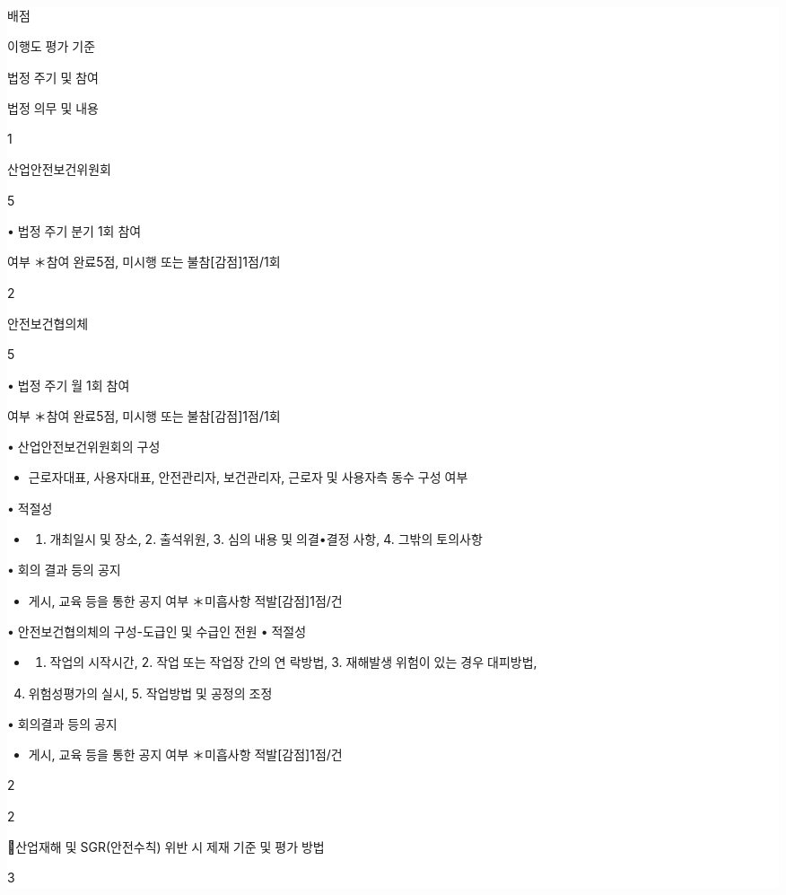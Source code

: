 배점

이행도 평가 기준

법정 주기 및 참여

법정 의무 및 내용

1

산업안전보건위원회

5

• 법정 주기 분기 1회 참여

여부
＊참여 완료5점, 미시행
또는 불참[감점]1점/1회

2

안전보건협의체

5

• 법정 주기 월 1회 참여

여부
＊참여 완료5점, 미시행
또는 불참[감점]1점/1회

• 산업안전보건위원회의 구성
- 근로자대표, 사용자대표, 안전관리자, 보건관리자,
근로자 및 사용자측 동수 구성 여부

• 적절성
- 1. 개최일시 및 장소, 2. 출석위원, 3. 심의 내용 및
의결•결정 사항, 4. 그밖의 토의사항

• 회의 결과 등의 공지
- 게시, 교육 등을 통한 공지 여부
＊미흡사항 적발[감점]1점/건

• 안전보건협의체의 구성-도급인 및 수급인 전원
• 적절성
- 1. 작업의 시작시간, 2. 작업 또는 작업장 간의 연
락방법, 3. 재해발생 위험이 있는 경우 대피방법,
4. 위험성평가의 실시, 5. 작업방법 및 공정의 조정

• 회의결과 등의 공지
- 게시, 교육 등을 통한 공지 여부
＊미흡사항 적발[감점]1점/건

2

2

산업재해 및 SGR(안전수칙) 위반 시 제재 기준 및 평가 방법

3
